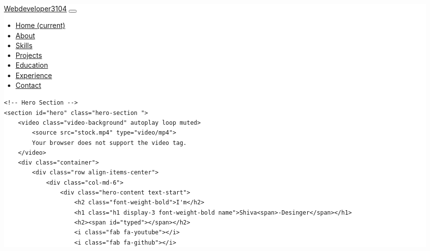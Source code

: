 
<!DOCTYPE html>
<html lang="en">

<head>
    <meta charset="UTF-8">
    <meta name="viewport" content="width=device-width, initial-scale=1.0">
    <title>Web developer Portfolio</title>
    <!-- Bootstrap CSS -->
    <link rel="stylesheet" href="https://stackpath.bootstrapcdn.com/bootstrap/4.5.2/css/bootstrap.min.css">
    <link rel="stylesheet" href="webdesigner.css">
</head>

<body>
    <nav class="navbar navbar-light navbar-expand-lg py-3 bg-light sticky-top shadow-lg p-3 mb-5 rounded">
        <a class="navbar-brand text-dark font-weight-bold" href="#">Webdeveloper3104</a>
        <button class="navbar-toggler" type="button" data-toggle="collapse" data-target="#navbarNav"
            aria-controls="navbarNav" aria-expanded="false" aria-label="Toggle navigation">
            <span class="navbar-toggler-icon"></span>
        </button>
        <div class="collapse navbar-collapse" id="navbarNav">
            <ul class="navbar-nav ml-auto">
                <li class="nav-item active">
                    <a class="nav-link text-dark font-weight-bold h5" href="#hero">Home <span
                            class="sr-only">(current)</span></a>
                </li>
                <li class="nav-item">
                    <a class="nav-link text-dark font-weight-bold h5" href="#about">About</a>
                </li>
                <li class="nav-item">
                    <a class="nav-link text-dark font-weight-bold h5" href="#skills">Skills</a>
                </li>
                <li class="nav-item">
                    <a class="nav-link text-dark font-weight-bold h5" href="#projects">Projects</a>
                </li>
                <li class="nav-item">
                    <a class="nav-link text-dark font-weight-bold h5" href="#education">Education</a>
                </li>
                <li class="nav-item">
                    <a class="nav-link text-dark font-weight-bold h5" href="#experience">Experience</a>
                </li>
                <li class="nav-item">
                    <a class="nav-link text-dark font-weight-bold h5" href="#contact">Contact</a>
                </li>
            </ul>
        </div>
    </nav>

    <!-- Hero Section -->
    <section id="hero" class="hero-section ">
        <video class="video-background" autoplay loop muted>
            <source src="stock.mp4" type="video/mp4">
            Your browser does not support the video tag.
        </video>
        <div class="container">
            <div class="row align-items-center">
                <div class="col-md-6">
                    <div class="hero-content text-start">
                        <h2 class="font-weight-bold">I'm</h2>
                        <h1 class="h1 display-3 font-weight-bold name">Shiva<span>-Desinger</span></h1>
                        <h2><span id="typed"></span></h2>
                        <i class="fab fa-youtube"></i>
                        <i class="fab fa-github"></i>